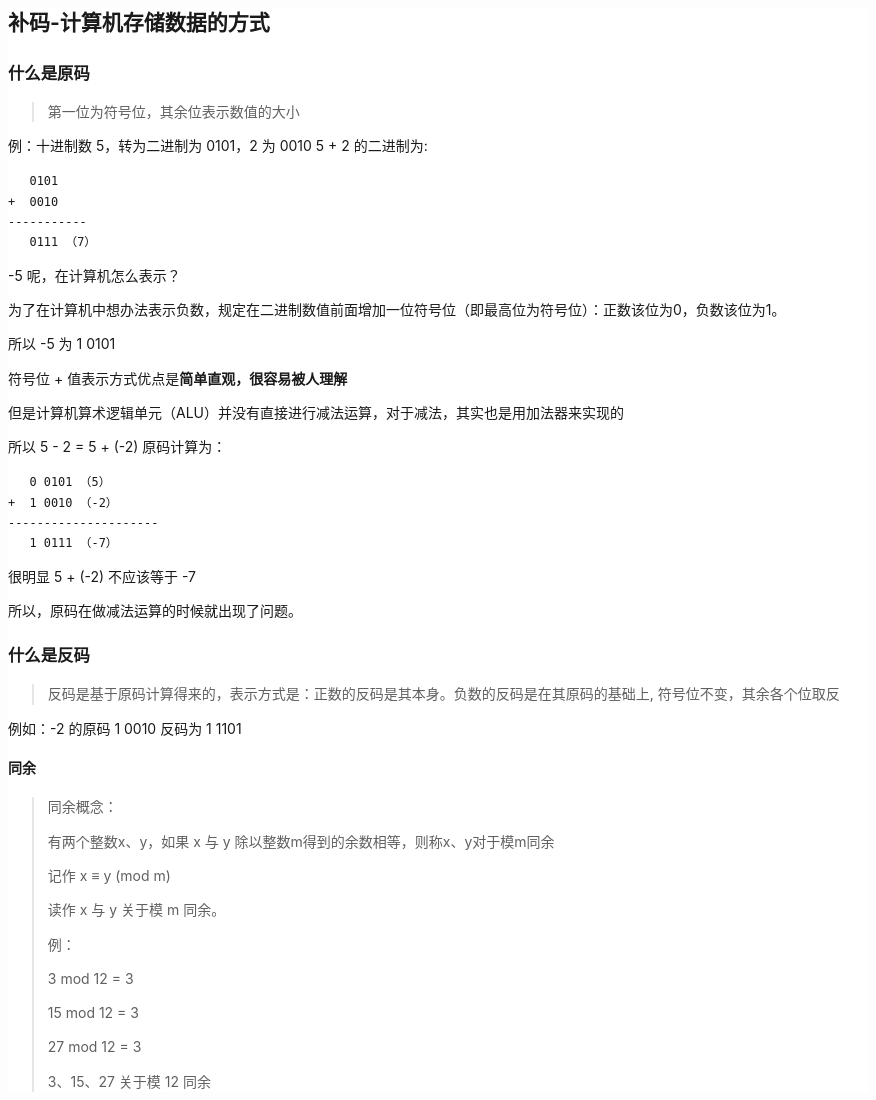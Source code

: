 ## 补码-计算机存储数据的方式

### 什么是原码
> 第一位为符号位，其余位表示数值的大小

例：十进制数 5，转为二进制为 0101，2 为 0010
5 + 2 的二进制为:

```
   0101
+  0010
-----------
   0111 （7）
```

-5 呢，在计算机怎么表示？

为了在计算机中想办法表示负数，规定在二进制数值前面增加一位符号位（即最高位为符号位）：正数该位为0，负数该位为1。

所以 -5 为 1 0101

符号位 + 值表示方式优点是**简单直观，很容易被人理解**

但是计算机算术逻辑单元（ALU）并没有直接进行减法运算，对于减法，其实也是用加法器来实现的

所以 5 - 2 = 5 + (-2) 原码计算为：

```
   0 0101 （5）
+  1 0010 （-2）
---------------------
   1 0111 （-7）
```

很明显 5 + (-2) 不应该等于 -7

所以，原码在做减法运算的时候就出现了问题。

### 什么是反码
> 反码是基于原码计算得来的，表示方式是：正数的反码是其本身。负数的反码是在其原码的基础上, 符号位不变，其余各个位取反

例如：-2 的原码 1 0010 反码为 1 1101

#### 同余
> 同余概念：
> 
> 有两个整数x、y，如果 x 与 y 除以整数m得到的余数相等，则称x、y对于模m同余
> 
> 记作 x ≡ y (mod m)
> 
> 读作 x 与 y 关于模 m 同余。
> 
> 例：
> 
> 3 mod 12 = 3
> 
> 15 mod 12 = 3
> 
> 27 mod 12 = 3
> 
> 3、15、27 关于模 12 同余
